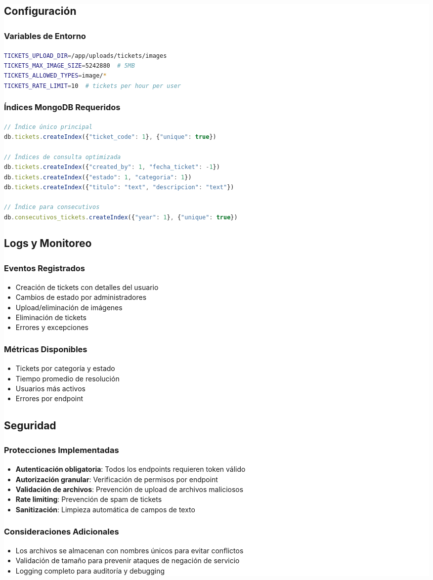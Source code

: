## Configuración

### Variables de Entorno
```bash
TICKETS_UPLOAD_DIR=/app/uploads/tickets/images
TICKETS_MAX_IMAGE_SIZE=5242880  # 5MB
TICKETS_ALLOWED_TYPES=image/*
TICKETS_RATE_LIMIT=10  # tickets per hour per user
```

### Índices MongoDB Requeridos
```javascript
// Índice único principal
db.tickets.createIndex({"ticket_code": 1}, {"unique": true})

// Índices de consulta optimizada
db.tickets.createIndex({"created_by": 1, "fecha_ticket": -1})
db.tickets.createIndex({"estado": 1, "categoria": 1})
db.tickets.createIndex({"titulo": "text", "descripcion": "text"})

// Índice para consecutivos
db.consecutivos_tickets.createIndex({"year": 1}, {"unique": true})
```

## Logs y Monitoreo

### Eventos Registrados
- Creación de tickets con detalles del usuario
- Cambios de estado por administradores
- Upload/eliminación de imágenes
- Eliminación de tickets
- Errores y excepciones

### Métricas Disponibles
- Tickets por categoría y estado
- Tiempo promedio de resolución
- Usuarios más activos
- Errores por endpoint

## Seguridad

### Protecciones Implementadas
- **Autenticación obligatoria**: Todos los endpoints requieren token válido
- **Autorización granular**: Verificación de permisos por endpoint
- **Validación de archivos**: Prevención de upload de archivos maliciosos
- **Rate limiting**: Prevención de spam de tickets
- **Sanitización**: Limpieza automática de campos de texto

### Consideraciones Adicionales
- Los archivos se almacenan con nombres únicos para evitar conflictos
- Validación de tamaño para prevenir ataques de negación de servicio
- Logging completo para auditoría y debugging
